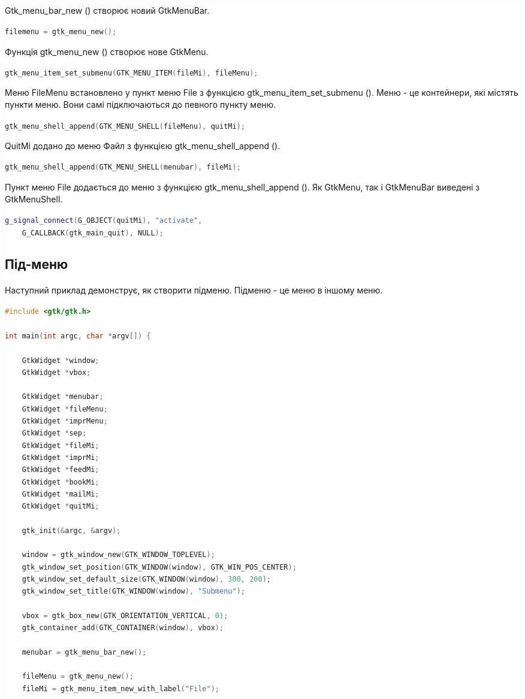 Gtk_menu_bar_new () створює новий GtkMenuBar.

```cpp
filemenu = gtk_menu_new();
```

Функція gtk_menu_new () створює нове GtkMenu.

```cpp
gtk_menu_item_set_submenu(GTK_MENU_ITEM(fileMi), fileMenu);
```

Меню FileMenu встановлено у пункт меню File з функцією gtk_menu_item_set_submenu (). Меню - це контейнери, які містять пункти меню. Вони самі підключаються до певного пункту меню.

```cpp
gtk_menu_shell_append(GTK_MENU_SHELL(fileMenu), quitMi);
```

QuitMi додано до меню Файл з функцією gtk_menu_shell_append ().

```cpp
gtk_menu_shell_append(GTK_MENU_SHELL(menubar), fileMi);
```

Пункт меню File додається до меню з функцією gtk_menu_shell_append (). Як GtkMenu, так і GtkMenuBar виведені з GtkMenuShell.

```cpp
g_signal_connect(G_OBJECT(quitMi), "activate",
    G_CALLBACK(gtk_main_quit), NULL);
```

## Під-меню

Наступний приклад демонструє, як створити підменю. Підменю - це меню в іншому меню.

```cpp
#include <gtk/gtk.h>

int main(int argc, char *argv[]) {

    GtkWidget *window;
    GtkWidget *vbox;

    GtkWidget *menubar;
    GtkWidget *fileMenu;
    GtkWidget *imprMenu;
    GtkWidget *sep;
    GtkWidget *fileMi;
    GtkWidget *imprMi;
    GtkWidget *feedMi;
    GtkWidget *bookMi;
    GtkWidget *mailMi;
    GtkWidget *quitMi;

    gtk_init(&argc, &argv);

    window = gtk_window_new(GTK_WINDOW_TOPLEVEL);
    gtk_window_set_position(GTK_WINDOW(window), GTK_WIN_POS_CENTER);
    gtk_window_set_default_size(GTK_WINDOW(window), 300, 200);
    gtk_window_set_title(GTK_WINDOW(window), "Submenu");

    vbox = gtk_box_new(GTK_ORIENTATION_VERTICAL, 0);
    gtk_container_add(GTK_CONTAINER(window), vbox);

    menubar = gtk_menu_bar_new();

    fileMenu = gtk_menu_new();
    fileMi = gtk_menu_item_new_with_label("File");
```
